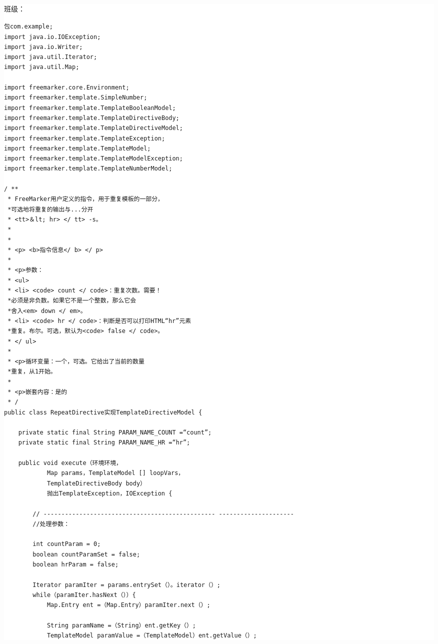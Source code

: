 班级：

```
包com.example;
import java.io.IOException;
import java.io.Writer;
import java.util.Iterator;
import java.util.Map;

import freemarker.core.Environment;
import freemarker.template.SimpleNumber;
import freemarker.template.TemplateBooleanModel;
import freemarker.template.TemplateDirectiveBody;
import freemarker.template.TemplateDirectiveModel;
import freemarker.template.TemplateException;
import freemarker.template.TemplateModel;
import freemarker.template.TemplateModelException;
import freemarker.template.TemplateNumberModel;

/ **
 * FreeMarker用户定义的指令，用于重复模板的一部分，
 *可选地将重复的输出与...分开
 * <tt>＆lt; hr> </ tt> -s。
 *
 *
 * <p> <b>指令信息</ b> </ p>
 *
 * <p>参数：
 * <ul>
 * <li> <code> count </ code>：重复次数。需要！
 *必须是非负数。如果它不是一个整数，那么它会
 *舍入<em> down </ em>。
 * <li> <code> hr </ code>：判断是否可以打印HTML“hr”元素
 *重复。布尔。可选，默认为<code> false </ code>。
 * </ ul>
 *
 * <p>循环变量：一个，可选。它给出了当前的数量
 *重复，从1开始。
 *
 * <p>嵌套内容：是的
 * /
public class RepeatDirective实现TemplateDirectiveModel {

    private static final String PARAM_NAME_COUNT =“count”;
    private static final String PARAM_NAME_HR =“hr”;

    public void execute（环境环境，
            Map params，TemplateModel [] loopVars，
            TemplateDirectiveBody body）
            抛出TemplateException，IOException {

        // ------------------------------------------------ ---------------------
        //处理参数：

        int countParam = 0;
        boolean countParamSet = false;
        boolean hrParam = false;

        Iterator paramIter = params.entrySet（）。iterator（）;
        while（paramIter.hasNext（））{
            Map.Entry ent =（Map.Entry）paramIter.next（）;

            String paramName =（String）ent.getKey（）;
            TemplateModel paramValue =（TemplateModel）ent.getValue（）;
```